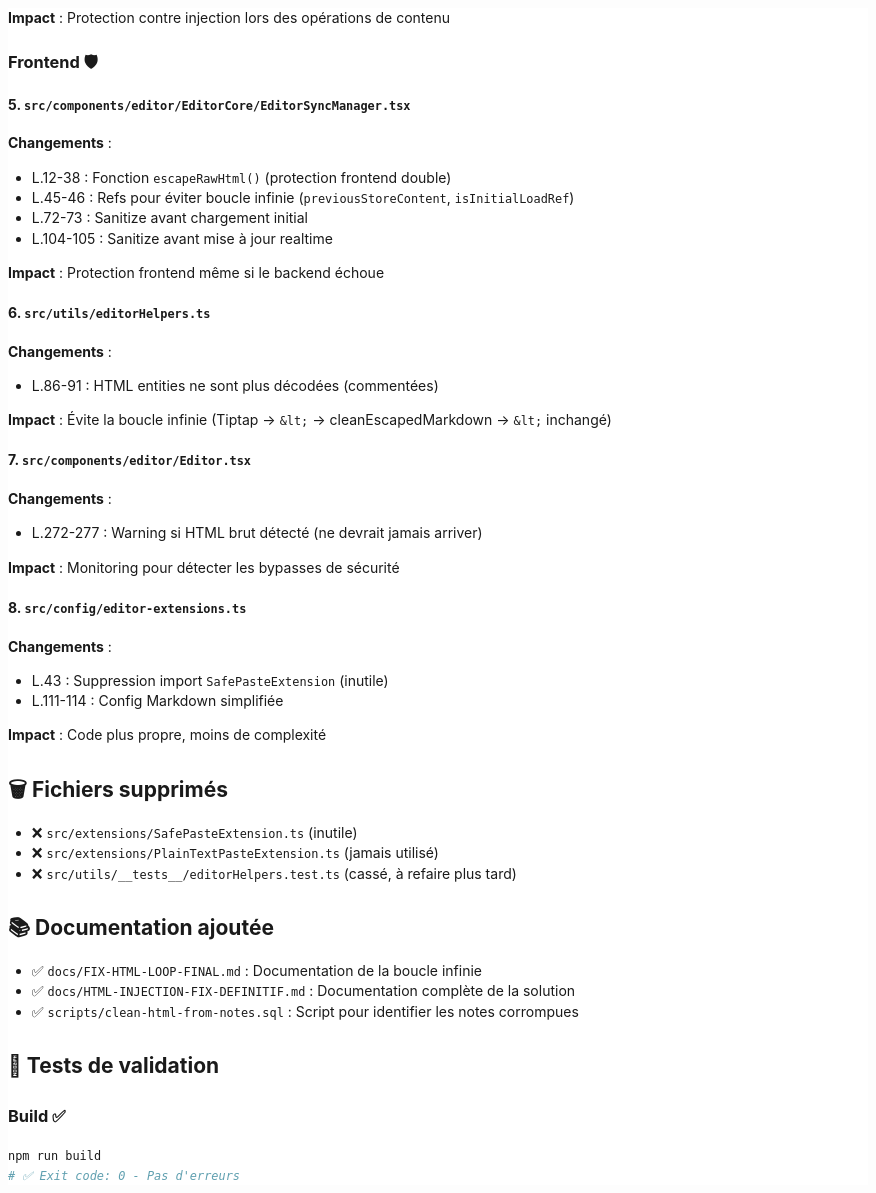 **Impact** : Protection contre injection lors des opérations de contenu

### Frontend 🛡️

#### 5. `src/components/editor/EditorCore/EditorSyncManager.tsx`
**Changements** :
- L.12-38 : Fonction `escapeRawHtml()` (protection frontend double)
- L.45-46 : Refs pour éviter boucle infinie (`previousStoreContent`, `isInitialLoadRef`)
- L.72-73 : Sanitize avant chargement initial
- L.104-105 : Sanitize avant mise à jour realtime

**Impact** : Protection frontend même si le backend échoue

#### 6. `src/utils/editorHelpers.ts`
**Changements** :
- L.86-91 : HTML entities ne sont plus décodées (commentées)

**Impact** : Évite la boucle infinie (Tiptap → `&lt;` → cleanEscapedMarkdown → `&lt;` inchangé)

#### 7. `src/components/editor/Editor.tsx`
**Changements** :
- L.272-277 : Warning si HTML brut détecté (ne devrait jamais arriver)

**Impact** : Monitoring pour détecter les bypasses de sécurité

#### 8. `src/config/editor-extensions.ts`
**Changements** :
- L.43 : Suppression import `SafePasteExtension` (inutile)
- L.111-114 : Config Markdown simplifiée

**Impact** : Code plus propre, moins de complexité

## 🗑️ Fichiers supprimés

- ❌ `src/extensions/SafePasteExtension.ts` (inutile)
- ❌ `src/extensions/PlainTextPasteExtension.ts` (jamais utilisé)
- ❌ `src/utils/__tests__/editorHelpers.test.ts` (cassé, à refaire plus tard)

## 📚 Documentation ajoutée

- ✅ `docs/FIX-HTML-LOOP-FINAL.md` : Documentation de la boucle infinie
- ✅ `docs/HTML-INJECTION-FIX-DEFINITIF.md` : Documentation complète de la solution
- ✅ `scripts/clean-html-from-notes.sql` : Script pour identifier les notes corrompues

## 🧪 Tests de validation

### Build ✅
```bash
npm run build
# ✅ Exit code: 0 - Pas d'erreurs
```
